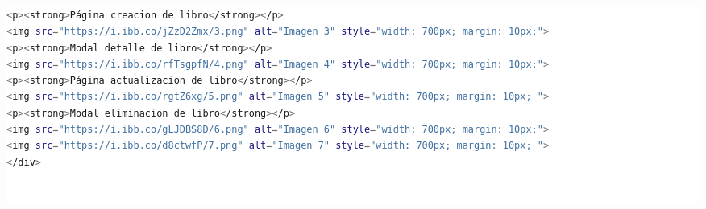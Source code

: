    ```bash
  <p><strong>Página creacion de libro</strong></p>
  <img src="https://i.ibb.co/jZzD2Zmx/3.png" alt="Imagen 3" style="width: 700px; margin: 10px;">
  <p><strong>Modal detalle de libro</strong></p>
  <img src="https://i.ibb.co/rfTsgpfN/4.png" alt="Imagen 4" style="width: 700px; margin: 10px;">
  <p><strong>Página actualizacion de libro</strong></p>
  <img src="https://i.ibb.co/rgtZ6xg/5.png" alt="Imagen 5" style="width: 700px; margin: 10px; ">
  <p><strong>Modal eliminacion de libro</strong></p>
  <img src="https://i.ibb.co/gLJDBS8D/6.png" alt="Imagen 6" style="width: 700px; margin: 10px;">
  <img src="https://i.ibb.co/d8ctwfP/7.png" alt="Imagen 7" style="width: 700px; margin: 10px; ">
</div>

---
